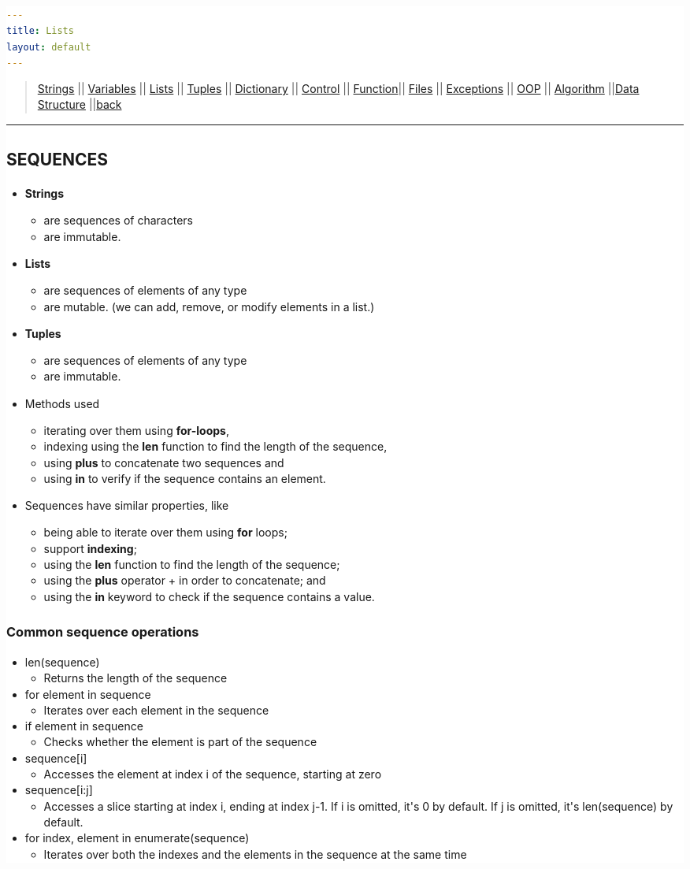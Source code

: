 ```yaml
---
title: Lists
layout: default
---
```

> [Strings](./strings.html) || [Variables](./variables.html) || [Lists](./lists.html) || [Tuples](./tuples.html) || [Dictionary](./dictionary.html) ||
> [Control](./control.html) || [Function](./function.html)|| [Files](./files.html) || [Exceptions](./exceptions.html) ||
> [OOP](./oop.html) || [Algorithm](./algorithm.html) ||[Data Structure](./datastructure.html) ||[back](./)

***
## SEQUENCES
- **Strings** 
	- are sequences of characters 
	- are immutable. 
- **Lists** 
	- are sequences of elements of any type 
	- are mutable. (we can add, remove, or modify elements in a list.) 
- **Tuples** 
	- are sequences of elements of any type 
	- are immutable.
	
- Methods used
    - iterating over them using **for-loops**, 
    - indexing using the **len** function to find the length of the sequence, 
    - using **plus** to concatenate two sequences and 
    - using **in** to verify if the sequence contains an element. 

- Sequences have similar properties, like 
    * being able to iterate over them using **for** loops; 
    * support **indexing**; 
    * using the **len** function to find the length of the sequence; 
    * using the **plus** operator + in order to concatenate; and 
    * using the **in** keyword to check if the sequence contains a value.

### Common sequence operations
* len(sequence) 
    - Returns the length of the sequence
* for element in sequence 
    - Iterates over each element in the sequence
* if element in sequence 
    - Checks whether the element is part of the sequence
* sequence[i] 
    - Accesses the element at index i of the sequence, starting at zero
* sequence[i:j] 
    - Accesses a slice starting at index i, ending at index j-1. If i is omitted, it's 0 by default. If j is omitted, it's len(sequence) by default.
* for index, element in enumerate(sequence) 
    - Iterates over both the indexes and the elements in the sequence at the same time
